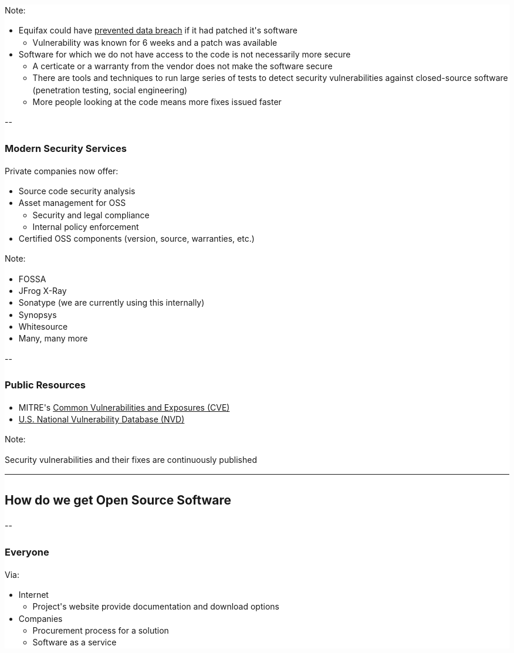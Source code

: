 Note:

- Equifax could have [prevented data breach](https://www.wired.com/story/equifax-breach-no-excuse/) if it had patched it's software
  - Vulnerability was known for 6 weeks and a patch was available
- Software for which we do not have access to the code is not necessarily more secure
  - A certicate or a warranty from the vendor does not make the software secure
  - There are tools and techniques to run large series of tests to detect security vulnerabilities against closed-source software (penetration testing, social engineering)
  - More people looking at the code means more fixes issued faster

--

### Modern Security Services

Private companies now offer:

- Source code security analysis
- Asset management for OSS
  - Security and legal compliance
  - Internal policy enforcement
- Certified OSS components (version, source, warranties, etc.)

Note:

- FOSSA
- JFrog X-Ray
- Sonatype (we are currently using this internally)
- Synopsys
- Whitesource
- Many, many more

--

### Public Resources

- MITRE's [Common Vulnerabilities and Exposures (CVE)](https://cve.mitre.org/)
- [U.S. National Vulnerability Database (NVD)](https://nvd.nist.gov/)

Note:

Security vulnerabilities and their fixes are continuously published

---

## How do we get Open Source Software

--

### Everyone

Via:

- Internet
  - Project's website provide documentation and download options
- Companies
  - Procurement process for a solution
  - Software as a service
